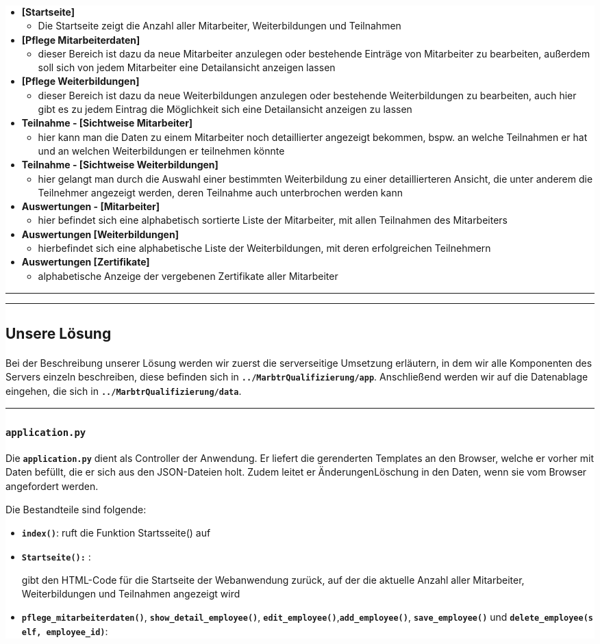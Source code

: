 - **[Startseite]**
	- Die Startseite zeigt die Anzahl aller Mitarbeiter, Weiterbildungen und Teilnahmen
- **[Pflege Mitarbeiterdaten]**
	- dieser Bereich ist dazu da neue Mitarbeiter anzulegen oder bestehende Einträge von Mitarbeiter zu bearbeiten, außerdem soll sich von jedem Mitarbeiter eine Detailansicht anzeigen lassen
- **[Pflege Weiterbildungen]**
	- dieser Bereich ist dazu da neue Weiterbildungen anzulegen oder bestehende Weiterbildungen zu bearbeiten, auch hier gibt es zu jedem Eintrag die Möglichkeit sich eine Detailansicht anzeigen zu lassen
- **Teilnahme - [Sichtweise Mitarbeiter]**
	- hier kann man die Daten zu einem Mitarbeiter noch detaillierter angezeigt bekommen, bspw. an welche Teilnahmen er hat und an welchen Weiterbildungen er teilnehmen könnte
- **Teilnahme - [Sichtweise Weiterbildungen]**
	-  hier gelangt man durch die Auswahl einer bestimmten Weiterbildung zu einer detaillierteren Ansicht, die unter anderem die Teilnehmer angezeigt werden, deren Teilnahme auch unterbrochen werden kann
- **Auswertungen - [Mitarbeiter]**
	- hier befindet sich eine alphabetisch sortierte Liste der Mitarbeiter, mit allen Teilnahmen des Mitarbeiters
- **Auswertungen [Weiterbildungen]**
	- hierbefindet sich eine alphabetische Liste der Weiterbildungen, mit deren erfolgreichen Teilnehmern
- **Auswertungen [Zertifikate]**
	- alphabetische Anzeige der vergebenen Zertifikate aller Mitarbeiter

---

---

## Unsere Lösung
Bei der Beschreibung unserer Lösung werden wir zuerst die serverseitige Umsetzung
erläutern, in dem wir alle Komponenten des Servers einzeln beschreiben, diese
befinden sich in **`../MarbtrQualifizierung/app`**. 
Anschließend werden wir auf die Datenablage eingehen, die sich in 
**`../MarbtrQualifizierung/data`**.

---

### **`application.py`**
Die **`application.py`** dient als Controller der Anwendung. Er liefert die gerenderten Templates an den Browser, welche er vorher mit Daten befüllt, die er sich aus den JSON-Dateien holt. Zudem leitet er ÄnderungenLöschung in den Daten, wenn sie vom Browser angefordert werden.

Die Bestandteile sind folgende:

- **`index()`**:
 ruft die Funktion Startsseite() auf

- **`Startseite():`** :
 
  gibt den HTML-Code für die Startseite der Webanwendung zurück, auf der die aktuelle
  Anzahl aller Mitarbeiter, Weiterbildungen und Teilnahmen angezeigt wird
  

- **`pflege_mitarbeiterdaten()`**, **`show_detail_employee()`**, **`edit_employee()`**,**`add_employee()`**, **`save_employee()`** und **`delete_employee(self, employee_id)`**:
  